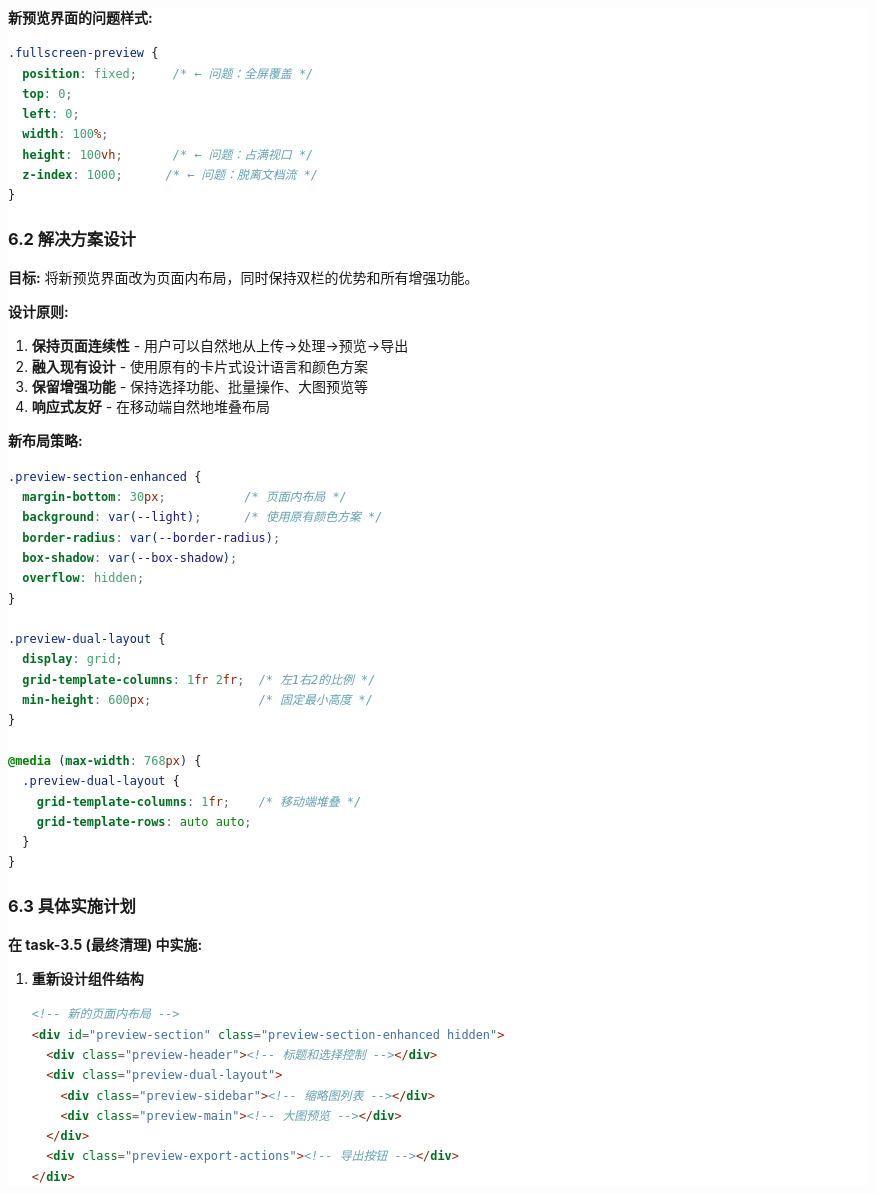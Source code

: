 **新预览界面的问题样式:**
```css
.fullscreen-preview {
  position: fixed;     /* ← 问题：全屏覆盖 */
  top: 0;
  left: 0;
  width: 100%;
  height: 100vh;       /* ← 问题：占满视口 */
  z-index: 1000;      /* ← 问题：脱离文档流 */
}
```

### 6.2 解决方案设计

**目标:** 将新预览界面改为页面内布局，同时保持双栏的优势和所有增强功能。

**设计原则:**
1. **保持页面连续性** - 用户可以自然地从上传→处理→预览→导出
2. **融入现有设计** - 使用原有的卡片式设计语言和颜色方案
3. **保留增强功能** - 保持选择功能、批量操作、大图预览等
4. **响应式友好** - 在移动端自然地堆叠布局

**新布局策略:**
```css
.preview-section-enhanced {
  margin-bottom: 30px;           /* 页面内布局 */
  background: var(--light);      /* 使用原有颜色方案 */
  border-radius: var(--border-radius);
  box-shadow: var(--box-shadow);
  overflow: hidden;
}

.preview-dual-layout {
  display: grid;
  grid-template-columns: 1fr 2fr;  /* 左1右2的比例 */
  min-height: 600px;               /* 固定最小高度 */
}

@media (max-width: 768px) {
  .preview-dual-layout {
    grid-template-columns: 1fr;    /* 移动端堆叠 */
    grid-template-rows: auto auto;
  }
}
```

### 6.3 具体实施计划

**在 task-3.5 (最终清理) 中实施:**

1. **重新设计组件结构**
   ```html
   <!-- 新的页面内布局 -->
   <div id="preview-section" class="preview-section-enhanced hidden">
     <div class="preview-header"><!-- 标题和选择控制 --></div>
     <div class="preview-dual-layout">
       <div class="preview-sidebar"><!-- 缩略图列表 --></div>
       <div class="preview-main"><!-- 大图预览 --></div>
     </div>
     <div class="preview-export-actions"><!-- 导出按钮 --></div>
   </div>
   ```
